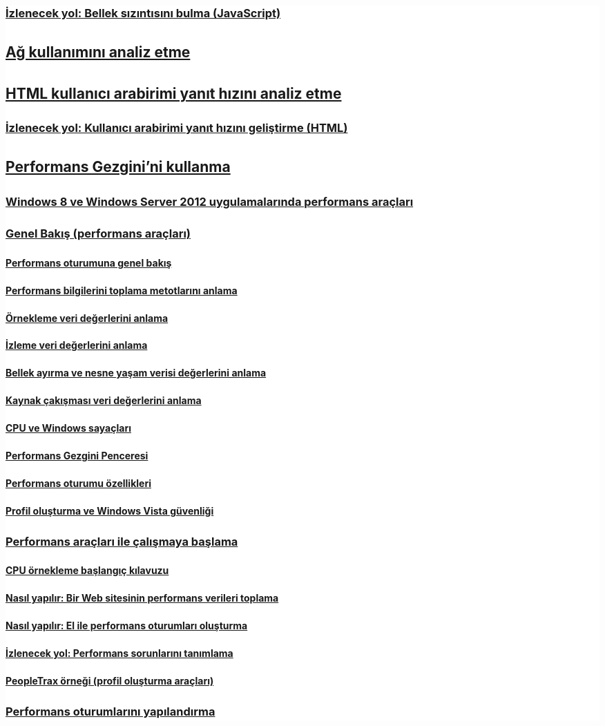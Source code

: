 ### [İzlenecek yol: Bellek sızıntısını bulma (JavaScript)](walkthrough-find-a-memory-leak-javascript.md)
## [Ağ kullanımını analiz etme](network-usage.md)
## [HTML kullanıcı arabirimi yanıt hızını analiz etme](html-ui-responsiveness.md)
### [İzlenecek yol: Kullanıcı arabirimi yanıt hızını geliştirme (HTML)](walkthrough-improving-ui-responsiveness-html.md)
## [Performans Gezgini’ni kullanma](performance-explorer.md)
### [Windows 8 ve Windows Server 2012 uygulamalarında performans araçları](performance-tools-on-windows-8-and-windows-server-2012-applications.md)
### [Genel Bakış (performans araçları)](overviews-performance-tools.md)
#### [Performans oturumuna genel bakış](performance-session-overview.md)
#### [Performans bilgilerini toplama metotlarını anlama](understanding-performance-collection-methods.md)
#### [Örnekleme veri değerlerini anlama](understanding-sampling-data-values.md)
#### [İzleme veri değerlerini anlama](understanding-instrumentation-data-values.md)
#### [Bellek ayırma ve nesne yaşam verisi değerlerini anlama](understanding-memory-allocation-and-object-lifetime-data-values.md)
#### [Kaynak çakışması veri değerlerini anlama](understanding-resource-contention-data-values.md)
#### [CPU ve Windows sayaçları](cpu-and-windows-counters.md)
#### [Performans Gezgini Penceresi](performance-explorer-window.md)
#### [Performans oturumu özellikleri](performance-session-properties.md)
#### [Profil oluşturma ve Windows Vista güvenliği](profiling-and-windows-vista-security.md)
### [Performans araçları ile çalışmaya başlama](getting-started-with-performance-tools.md)
#### [CPU örnekleme başlangıç kılavuzu](beginners-guide-to-cpu-sampling.md)
#### [Nasıl yapılır: Bir Web sitesinin performans verileri toplama](how-to-collect-performance-data-for-a-web-site.md)
#### [Nasıl yapılır: El ile performans oturumları oluşturma](how-to-manually-create-performance-sessions.md)
#### [İzlenecek yol: Performans sorunlarını tanımlama](walkthrough-identifying-performance-problems.md)
#### [PeopleTrax örneği (profil oluşturma araçları)](peopletrax-sample-profiling-tools.md)
### [Performans oturumlarını yapılandırma](configuring-performance-sessions.md)
